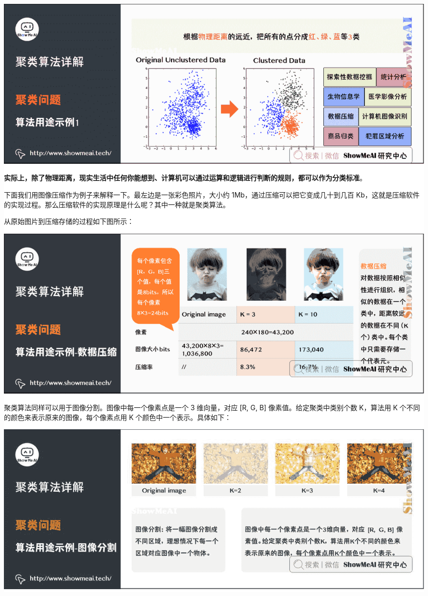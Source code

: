 ![](img/837d754bda6ee98da602a31016bfdf2f.png)

**实际上，除了物理距离，现实生活中任何你能想到、计算机可以通过运算和逻辑进行判断的规则，都可以作为分类标准**。

下面我们用图像压缩作为例子来解释一下。最左边是一张彩色照片，大小约 1Mb，通过压缩可以把它变成几十到几百 Kb，这就是压缩软件的实现过程。那么压缩软件的实现原理是什么呢？其中一种就是聚类算法。

从原始图片到压缩存储的过程如下图所示：

![](img/c7f6842bdb5f3d2780691c467ac31b23.png)

聚类算法同样可以用于图像分割。图像中每一个像素点是一个 3 维向量，对应 [R, G, B] 像素值。给定聚类中类别个数 K，算法用 K 个不同的颜色来表示原来的图像，每个像素点用 K 个颜色中一个表示。具体如下：

![](img/e9384cf0b81ab0751772ca67853aa75f.png)
